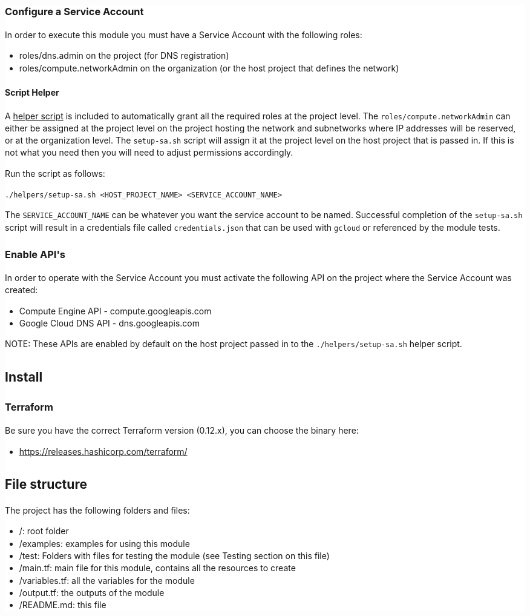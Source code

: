 ### Configure a Service Account
In order to execute this module you must have a Service Account with the following roles:

- roles/dns.admin on the project (for DNS registration)
- roles/compute.networkAdmin on the organization (or the host project that defines the network)

#### Script Helper
A [helper script](./helpers/setup-sa.sh) is included to automatically grant all the
required roles at the project level. The `roles/compute.networkAdmin` can
either be assigned at the project level on the project hosting the network
and subnetworks where IP addresses will be reserved, or at the organization
level. The `setup-sa.sh` script will assign it at the project level on the
host project that is passed in. If this is not what you need then you will
need to adjust permissions accordingly.

Run the script as follows:

```
./helpers/setup-sa.sh <HOST_PROJECT_NAME> <SERVICE_ACCOUNT_NAME>
```

The `SERVICE_ACCOUNT_NAME` can be whatever you want the service account to be
named. Successful completion of the `setup-sa.sh` script will result in a
credentials file called `credentials.json` that can be used with
`gcloud` or referenced by the module tests.

### Enable API's
In order to operate with the Service Account you must activate the following API on the project where the Service Account was created:

- Compute Engine API - compute.googleapis.com
- Google Cloud DNS API - dns.googleapis.com

NOTE: These APIs are enabled by default on the host project passed in to the `./helpers/setup-sa.sh` helper script.

## Install

### Terraform
Be sure you have the correct Terraform version (0.12.x), you can choose the binary here:
- https://releases.hashicorp.com/terraform/

## File structure
The project has the following folders and files:

- /: root folder
- /examples: examples for using this module
- /test: Folders with files for testing the module (see Testing section on this file)
- /main.tf: main file for this module, contains all the resources to create
- /variables.tf: all the variables for the module
- /output.tf: the outputs of the module
- /README.md: this file
